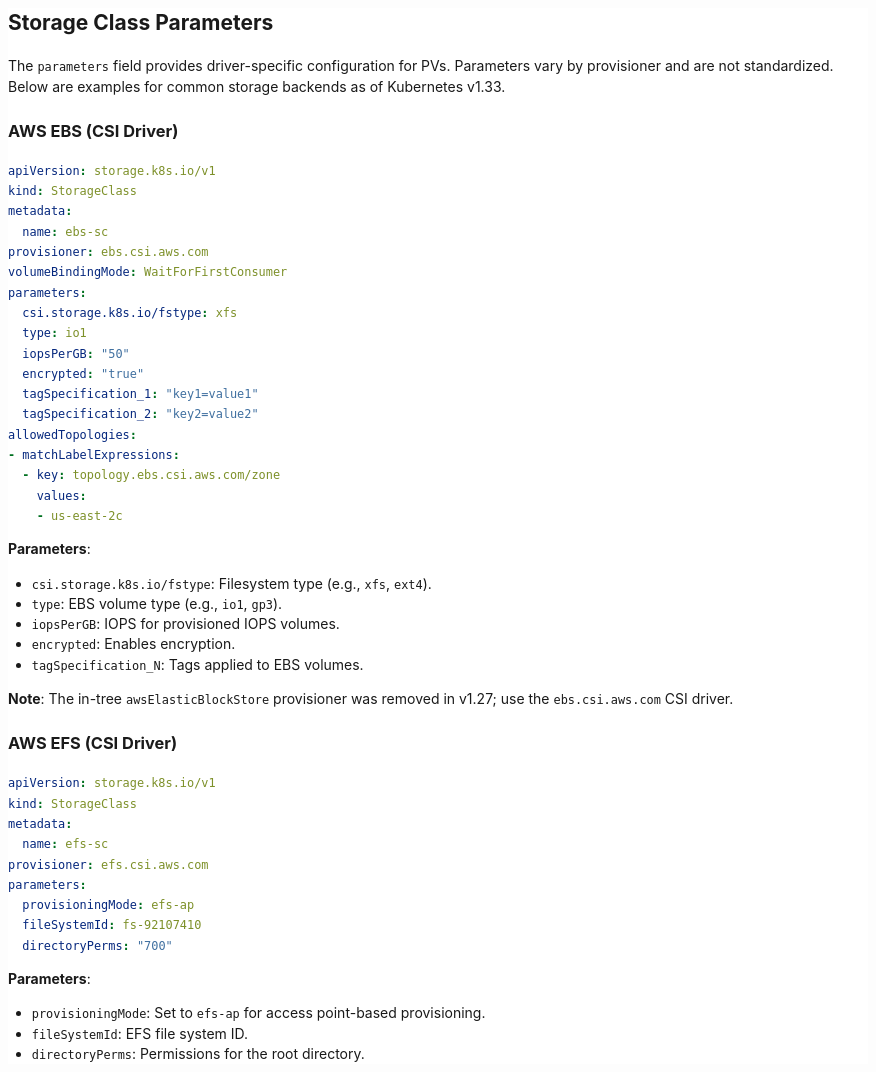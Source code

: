 ## Storage Class Parameters

The `parameters` field provides driver-specific configuration for PVs. Parameters vary by provisioner and are not standardized. Below are examples for common storage backends as of Kubernetes v1.33.

### AWS EBS (CSI Driver)

```yaml
apiVersion: storage.k8s.io/v1
kind: StorageClass
metadata:
  name: ebs-sc
provisioner: ebs.csi.aws.com
volumeBindingMode: WaitForFirstConsumer
parameters:
  csi.storage.k8s.io/fstype: xfs
  type: io1
  iopsPerGB: "50"
  encrypted: "true"
  tagSpecification_1: "key1=value1"
  tagSpecification_2: "key2=value2"
allowedTopologies:
- matchLabelExpressions:
  - key: topology.ebs.csi.aws.com/zone
    values:
    - us-east-2c
```

**Parameters**:
- `csi.storage.k8s.io/fstype`: Filesystem type (e.g., `xfs`, `ext4`).
- `type`: EBS volume type (e.g., `io1`, `gp3`).
- `iopsPerGB`: IOPS for provisioned IOPS volumes.
- `encrypted`: Enables encryption.
- `tagSpecification_N`: Tags applied to EBS volumes.

**Note**: The in-tree `awsElasticBlockStore` provisioner was removed in v1.27; use the `ebs.csi.aws.com` CSI driver.

### AWS EFS (CSI Driver)

```yaml
apiVersion: storage.k8s.io/v1
kind: StorageClass
metadata:
  name: efs-sc
provisioner: efs.csi.aws.com
parameters:
  provisioningMode: efs-ap
  fileSystemId: fs-92107410
  directoryPerms: "700"
```

**Parameters**:
- `provisioningMode`: Set to `efs-ap` for access point-based provisioning.
- `fileSystemId`: EFS file system ID.
- `directoryPerms`: Permissions for the root directory.
